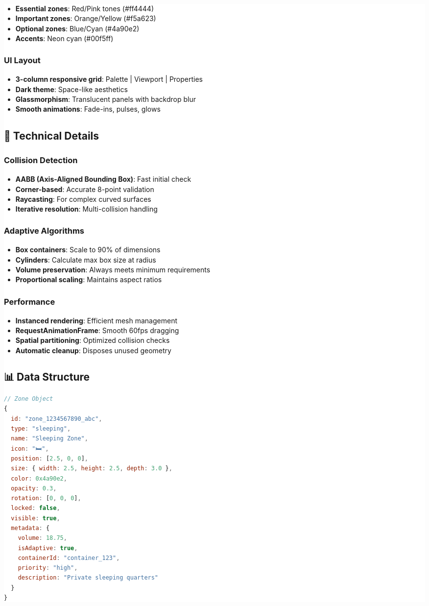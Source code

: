 - **Essential zones**: Red/Pink tones (#ff4444)
- **Important zones**: Orange/Yellow (#f5a623)
- **Optional zones**: Blue/Cyan (#4a90e2)
- **Accents**: Neon cyan (#00f5ff)

### UI Layout

- **3-column responsive grid**: Palette | Viewport | Properties
- **Dark theme**: Space-like aesthetics
- **Glassmorphism**: Translucent panels with backdrop blur
- **Smooth animations**: Fade-ins, pulses, glows

## 🔧 Technical Details

### Collision Detection

- **AABB (Axis-Aligned Bounding Box)**: Fast initial check
- **Corner-based**: Accurate 8-point validation
- **Raycasting**: For complex curved surfaces
- **Iterative resolution**: Multi-collision handling

### Adaptive Algorithms

- **Box containers**: Scale to 90% of dimensions
- **Cylinders**: Calculate max box size at radius
- **Volume preservation**: Always meets minimum requirements
- **Proportional scaling**: Maintains aspect ratios

### Performance

- **Instanced rendering**: Efficient mesh management
- **RequestAnimationFrame**: Smooth 60fps dragging
- **Spatial partitioning**: Optimized collision checks
- **Automatic cleanup**: Disposes unused geometry

## 📊 Data Structure

```javascript
// Zone Object
{
  id: "zone_1234567890_abc",
  type: "sleeping",
  name: "Sleeping Zone",
  icon: "🛏️",
  position: [2.5, 0, 0],
  size: { width: 2.5, height: 2.5, depth: 3.0 },
  color: 0x4a90e2,
  opacity: 0.3,
  rotation: [0, 0, 0],
  locked: false,
  visible: true,
  metadata: {
    volume: 18.75,
    isAdaptive: true,
    containerId: "container_123",
    priority: "high",
    description: "Private sleeping quarters"
  }
}
```
